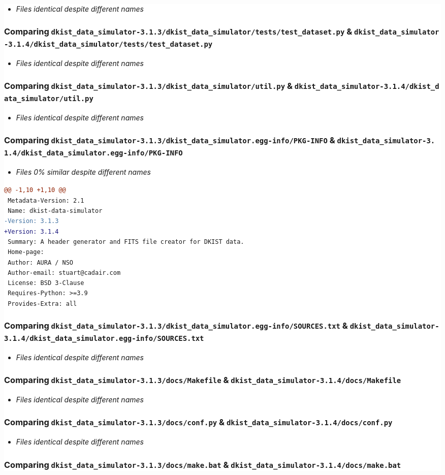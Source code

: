  * *Files identical despite different names*

### Comparing `dkist_data_simulator-3.1.3/dkist_data_simulator/tests/test_dataset.py` & `dkist_data_simulator-3.1.4/dkist_data_simulator/tests/test_dataset.py`

 * *Files identical despite different names*

### Comparing `dkist_data_simulator-3.1.3/dkist_data_simulator/util.py` & `dkist_data_simulator-3.1.4/dkist_data_simulator/util.py`

 * *Files identical despite different names*

### Comparing `dkist_data_simulator-3.1.3/dkist_data_simulator.egg-info/PKG-INFO` & `dkist_data_simulator-3.1.4/dkist_data_simulator.egg-info/PKG-INFO`

 * *Files 0% similar despite different names*

```diff
@@ -1,10 +1,10 @@
 Metadata-Version: 2.1
 Name: dkist-data-simulator
-Version: 3.1.3
+Version: 3.1.4
 Summary: A header generator and FITS file creator for DKIST data.
 Home-page: 
 Author: AURA / NSO
 Author-email: stuart@cadair.com
 License: BSD 3-Clause
 Requires-Python: >=3.9
 Provides-Extra: all
```

### Comparing `dkist_data_simulator-3.1.3/dkist_data_simulator.egg-info/SOURCES.txt` & `dkist_data_simulator-3.1.4/dkist_data_simulator.egg-info/SOURCES.txt`

 * *Files identical despite different names*

### Comparing `dkist_data_simulator-3.1.3/docs/Makefile` & `dkist_data_simulator-3.1.4/docs/Makefile`

 * *Files identical despite different names*

### Comparing `dkist_data_simulator-3.1.3/docs/conf.py` & `dkist_data_simulator-3.1.4/docs/conf.py`

 * *Files identical despite different names*

### Comparing `dkist_data_simulator-3.1.3/docs/make.bat` & `dkist_data_simulator-3.1.4/docs/make.bat`
